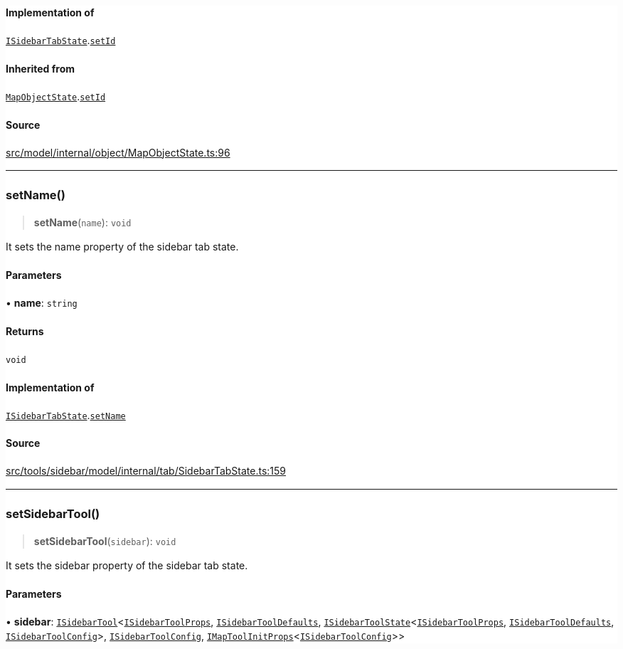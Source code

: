 #### Implementation of

[`ISidebarTabState`](../interfaces/ISidebarTabState.md).[`setId`](../interfaces/ISidebarTabState.md#setid)

#### Inherited from

[`MapObjectState`](MapObjectState.md).[`setId`](MapObjectState.md#setid)

#### Source

[src/model/internal/object/MapObjectState.ts:96](https://github.com/geovisto/geovisto-map/blob/e22d774889dbc28cc1ec62933ecf6bab6690f172/src/model/internal/object/MapObjectState.ts#L96)

***

### setName()

> **setName**(`name`): `void`

It sets the name property of the sidebar tab state.

#### Parameters

• **name**: `string`

#### Returns

`void`

#### Implementation of

[`ISidebarTabState`](../interfaces/ISidebarTabState.md).[`setName`](../interfaces/ISidebarTabState.md#setname)

#### Source

[src/tools/sidebar/model/internal/tab/SidebarTabState.ts:159](https://github.com/geovisto/geovisto-map/blob/e22d774889dbc28cc1ec62933ecf6bab6690f172/src/tools/sidebar/model/internal/tab/SidebarTabState.ts#L159)

***

### setSidebarTool()

> **setSidebarTool**(`sidebar`): `void`

It sets the sidebar property of the sidebar tab state.

#### Parameters

• **sidebar**: [`ISidebarTool`](../interfaces/ISidebarTool.md)\<[`ISidebarToolProps`](../type-aliases/ISidebarToolProps.md), [`ISidebarToolDefaults`](../interfaces/ISidebarToolDefaults.md), [`ISidebarToolState`](../interfaces/ISidebarToolState.md)\<[`ISidebarToolProps`](../type-aliases/ISidebarToolProps.md), [`ISidebarToolDefaults`](../interfaces/ISidebarToolDefaults.md), [`ISidebarToolConfig`](../type-aliases/ISidebarToolConfig.md)\>, [`ISidebarToolConfig`](../type-aliases/ISidebarToolConfig.md), [`IMapToolInitProps`](../type-aliases/IMapToolInitProps.md)\<[`ISidebarToolConfig`](../type-aliases/ISidebarToolConfig.md)\>\>
